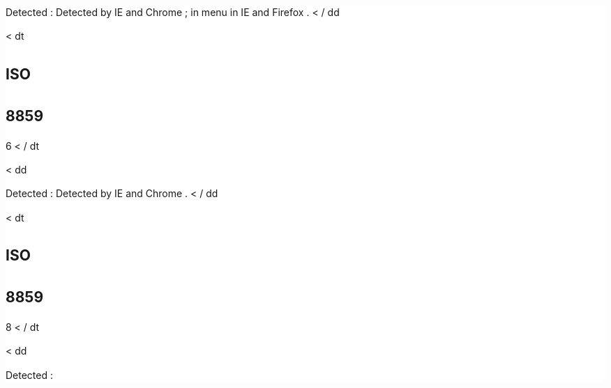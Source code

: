 >
Detected
:
Detected
by
IE
and
Chrome
;
in
menu
in
IE
and
Firefox
.
<
/
dd
>
<
dt
>
ISO
-
8859
-
6
<
/
dt
>
<
dd
>
Detected
:
Detected
by
IE
and
Chrome
.
<
/
dd
>
<
dt
>
ISO
-
8859
-
8
<
/
dt
>
<
dd
>
Detected
: